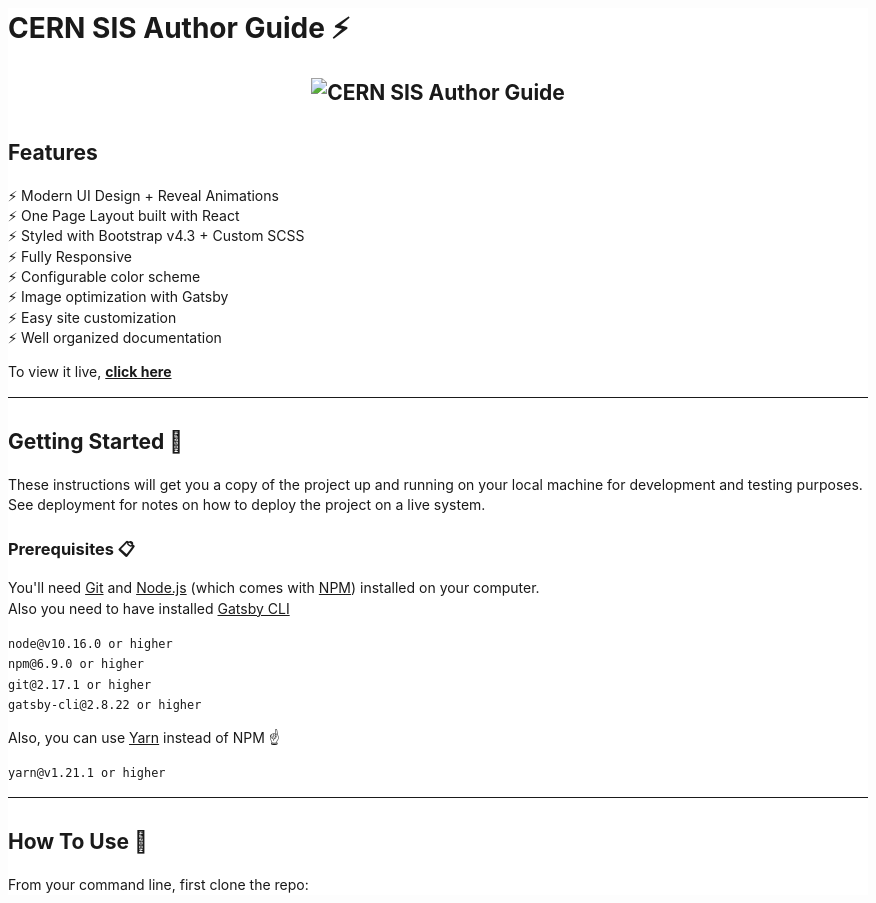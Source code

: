 # CERN SIS Author Guide ⚡️

<h2 align="center">
  <img src="https://github.com/cern-sis/cern-authors-guide/blob/master/examples/example.gif" alt="CERN SIS Author Guide" width="600px" />
  <br>
</h2>

## Features

⚡️ Modern UI Design + Reveal Animations\
⚡️ One Page Layout built with React\
⚡️ Styled with Bootstrap v4.3 + Custom SCSS\
⚡️ Fully Responsive\
⚡️ Configurable color scheme\
⚡️ Image optimization with Gatsby\
⚡️ Easy site customization\
⚡️ Well organized documentation

To view it live, **[click here](https://scientific-info.cern/cern-authors/)**

---

## Getting Started 🚀

These instructions will get you a copy of the project up and running on your local machine for development and testing purposes. See deployment for notes on how to deploy the project on a live system.

### Prerequisites 📋

You'll need [Git](https://git-scm.com) and [Node.js](https://nodejs.org/en/download/) (which comes with [NPM](http://npmjs.com)) installed on your computer.\
Also you need to have installed [Gatsby CLI](https://www.gatsbyjs.org/docs/quick-start/)

```
node@v10.16.0 or higher
npm@6.9.0 or higher
git@2.17.1 or higher
gatsby-cli@2.8.22 or higher
```

Also, you can use [Yarn](https://yarnpkg.com/) instead of NPM ☝️

```
yarn@v1.21.1 or higher
```

---

## How To Use 🔧

From your command line, first clone the repo:
